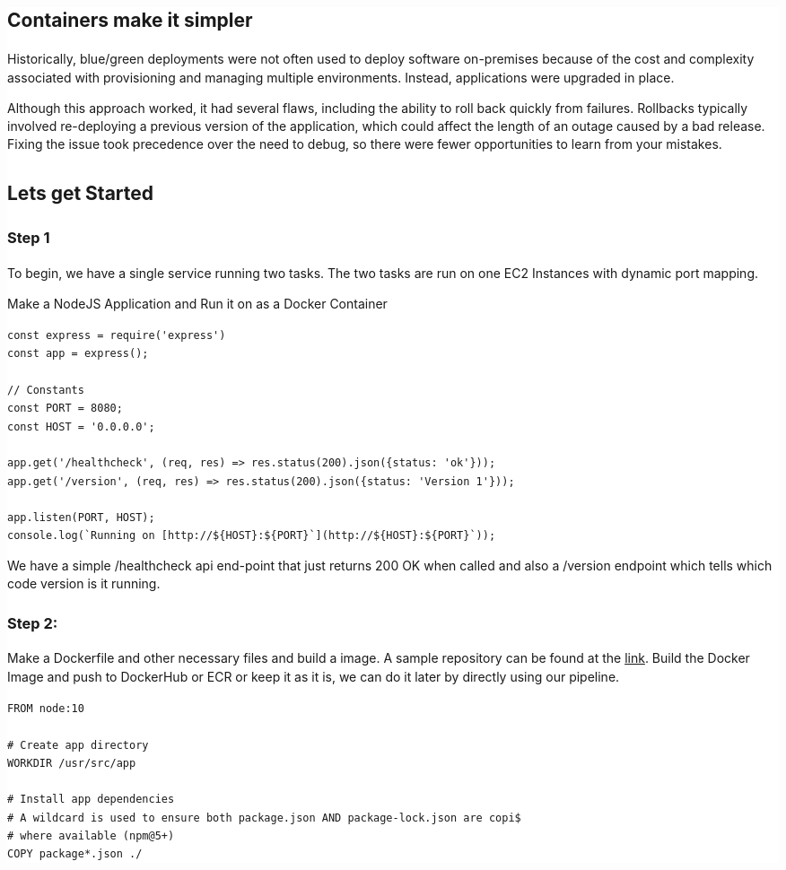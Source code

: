 ## Containers make it simpler

Historically, blue/green deployments were not often used to deploy software on-premises because of the cost and complexity associated with provisioning and managing multiple environments. Instead, applications were upgraded in place.

Although this approach worked, it had several flaws, including the ability to roll back quickly from failures. Rollbacks typically involved re-deploying a previous version of the application, which could affect the length of an outage caused by a bad release. Fixing the issue took precedence over the need to debug, so there were fewer opportunities to learn from your mistakes.

## **Lets get Started**

### Step 1

To begin, we have a single service running two tasks. The two tasks are run on one EC2 Instances with dynamic port mapping.

Make a NodeJS Application and Run it on as a Docker Container

    const express = require('express')
    const app = express();

    // Constants
    const PORT = 8080;
    const HOST = '0.0.0.0';

    app.get('/healthcheck', (req, res) => res.status(200).json({status: 'ok'}));
    app.get('/version', (req, res) => res.status(200).json({status: 'Version 1'}));

    app.listen(PORT, HOST);
    console.log(`Running on [http://${HOST}:${PORT}`](http://${HOST}:${PORT}`));

We have a simple /healthcheck api end-point that just returns 200 OK when called and also a /version endpoint which tells which code version is it running.

### Step 2:

Make a Dockerfile and other necessary files and build a image. A sample repository can be found at the [link](https://github.com/sanudatta11/nodejs-docker-medium). Build the Docker Image and push to DockerHub or ECR or keep it as it is, we can do it later by directly using our pipeline.

    FROM node:10

    # Create app directory
    WORKDIR /usr/src/app

    # Install app dependencies
    # A wildcard is used to ensure both package.json AND package-lock.json are copi$
    # where available (npm@5+)
    COPY package*.json ./
